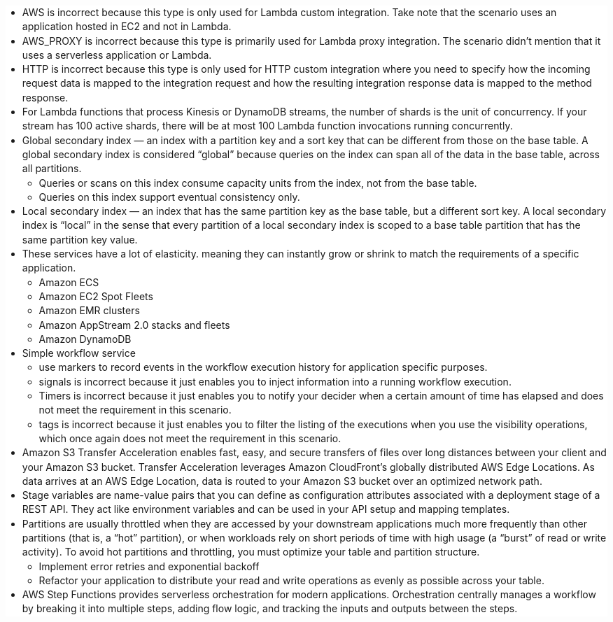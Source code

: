 - AWS is incorrect because this type is only used for Lambda custom integration. Take note that the scenario uses an application hosted in EC2 and not in Lambda.
- AWS_PROXY is incorrect because this type is primarily used for Lambda proxy integration. The scenario didn’t mention that it uses a serverless application or Lambda.
- HTTP is incorrect because this type is only used for HTTP custom integration where you need to specify how the incoming request data is mapped to the integration request and how the resulting integration response data is mapped to the method response.
- For Lambda functions that process Kinesis or DynamoDB streams, the number of shards is the unit of concurrency. If your stream has 100 active shards, there will be at most 100 Lambda function invocations running concurrently.
- Global secondary index — an index with a partition key and a sort key that can be different from those on the base table. A global secondary index is considered “global” because queries on the index can span all of the data in the base table, across all partitions.
    - Queries or scans on this index consume capacity units from the index, not from the base table.
    - Queries on this index support eventual consistency only.
- Local secondary index — an index that has the same partition key as the base table, but a different sort key. A local secondary index is “local” in the sense that every partition of a local secondary index is scoped to a base table partition that has the same partition key value.
- These services have a lot of elasticity. meaning they can instantly grow or shrink to match the requirements of a specific application.
    - Amazon ECS
    - Amazon EC2 Spot Fleets
    - Amazon EMR clusters
    - Amazon AppStream 2.0 stacks and fleets
    - Amazon DynamoDB
- Simple workflow service
    - use markers to record events in the workflow execution history for application specific purposes. 
    - signals is incorrect because it just enables you to inject information into a running workflow execution.
    - Timers is incorrect because it just enables you to notify your decider when a certain amount of time has elapsed and does not meet the requirement in this scenario.
    - tags is incorrect because it just enables you to filter the listing of the executions when you use the visibility operations, which once again does not meet the requirement in this scenario.
- Amazon S3 Transfer Acceleration enables fast, easy, and secure transfers of files over long distances between your client and your Amazon S3 bucket. Transfer Acceleration leverages Amazon CloudFront’s globally distributed AWS Edge Locations. As data arrives at an AWS Edge Location, data is routed to your Amazon S3 bucket over an optimized network path.
- Stage variables are name-value pairs that you can define as configuration attributes associated with a deployment stage of a REST API. They act like environment variables and can be used in your API setup and mapping templates.
- Partitions are usually throttled when they are accessed by your downstream applications much more frequently than other partitions (that is, a “hot” partition), or when workloads rely on short periods of time with high usage (a “burst” of read or write activity). To avoid hot partitions and throttling, you must optimize your table and partition structure.
    - Implement error retries and exponential backoff
    - Refactor your application to distribute your read and write operations as evenly as possible across your table.
- AWS Step Functions provides serverless orchestration for modern applications. Orchestration centrally manages a workflow by breaking it into multiple steps, adding flow logic, and tracking the inputs and outputs between the steps.
